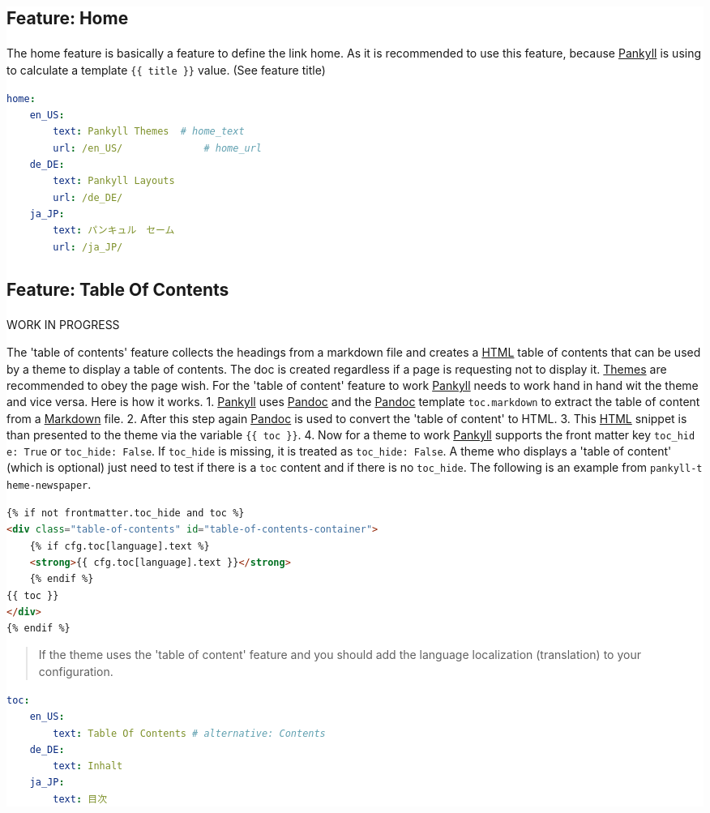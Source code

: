 ## Feature: Home

The home feature is basically a feature to define the link home. As it is
recommended to use this feature, because [Pankyll] is using to calculate a
template `{{ title }}` value. (See feature title)

```yaml
home:
    en_US:
        text: Pankyll Themes  # home_text
        url: /en_US/              # home_url
    de_DE:
        text: Pankyll Layouts
        url: /de_DE/
    ja_JP:
        text: パンキュル　セーム
        url: /ja_JP/
```

## Feature: Table Of Contents

WORK IN PROGRESS

The 'table of contents' feature collects the headings from a markdown file and
creates a [HTML] table of contents that can be used by a theme to display a table
of contents. The doc is created regardless if a page is requesting not to
display it. [Themes] are recommended to obey the page wish. For the 'table of
content' feature to work [Pankyll] needs to work hand in hand wit the theme and
vice versa. Here is how it works.  1. [Pankyll] uses [Pandoc] and the [Pandoc] 
template `toc.markdown` to extract the table of content from a [Markdown] file.
2. After this step again [Pandoc] is used to convert the 'table of content' to
HTML. 3. This [HTML] snippet is than presented to the theme via the variable `{{
toc }}`. 4. Now for a theme to work [Pankyll] supports the front matter key
`toc_hide: True` or `toc_hide: False`.  If `toc_hide` is missing, it is treated
as `toc_hide: False`. A theme who displays a 'table of content' (which is
optional) just need to test if there is a `toc` content and if there is no
`toc_hide`. The following is an example from `pankyll-theme-newspaper`.

```html
{% if not frontmatter.toc_hide and toc %}
<div class="table-of-contents" id="table-of-contents-container">
    {% if cfg.toc[language].text %}
    <strong>{{ cfg.toc[language].text }}</strong>
    {% endif %}
{{ toc }}
</div>
{% endif %}
```

> If the theme uses the 'table of content' feature and you should add
> the language localization (translation) to your configuration.

```yaml
toc:
    en_US:
        text: Table Of Contents # alternative: Contents
    de_DE:
        text: Inhalt
    ja_JP:
        text: 目次
```


[Imprint]: /en_US/Documentation/imprint-feature.html
[features]: /en_US/Pankyll/pankyll-features.html
[git]: https://git-scm.com/
[HTML]: https://en.wikipedia.org/wiki/HTML
[Markdown]: https://en.wikipedia.org/wiki/Markdown
[more about Pankyll]: /en_US/Pankyll/
[Newspaper]: /en_US/Pankyll-Themes/pankyll-theme-newspaper.html
[Newspaper theme example]: https://github.com/ckuelker/pankyll-theme-newspaper-example
[Pandoc]: https://pandoc.org/
[Pankyll]: https://www.pankyll.org/
[pankyll-documentation]: https://github.com/ckuelker/pankyll-documentation
[Pankyll repository]: https://github.com/ckuelker/pankyll
[PDF]: https://en.wikipedia.org/wiki/PDF
[Python]:  https://www.python.org/
[Rankle theme example]: /en_US/Pankyll-Theme-Examples/pankyll-theme-rankle-example.html
[Rankle]: /en_US/Pankyll-Themes/pankyll-theme-rankle.html
[themes]: /en_US/Pankyll-Themes/
[URL]: https://en.wikipedia.org/wiki/URL
[YAML]: https://yaml.org/